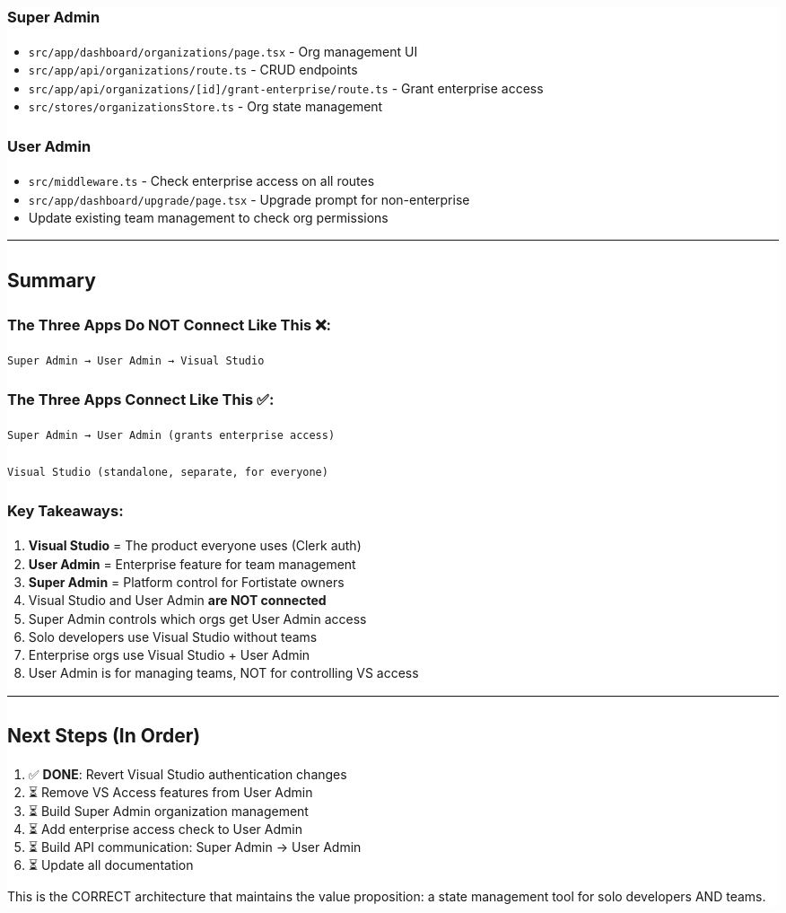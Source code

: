 ### Super Admin
- `src/app/dashboard/organizations/page.tsx` - Org management UI
- `src/app/api/organizations/route.ts` - CRUD endpoints
- `src/app/api/organizations/[id]/grant-enterprise/route.ts` - Grant enterprise access
- `src/stores/organizationsStore.ts` - Org state management

### User Admin
- `src/middleware.ts` - Check enterprise access on all routes
- `src/app/dashboard/upgrade/page.tsx` - Upgrade prompt for non-enterprise
- Update existing team management to check org permissions

---

## Summary

### The Three Apps Do NOT Connect Like This ❌:
```
Super Admin → User Admin → Visual Studio
```

### The Three Apps Connect Like This ✅:
```
Super Admin → User Admin (grants enterprise access)

Visual Studio (standalone, separate, for everyone)
```

### Key Takeaways:
1. **Visual Studio** = The product everyone uses (Clerk auth)
2. **User Admin** = Enterprise feature for team management
3. **Super Admin** = Platform control for Fortistate owners
4. Visual Studio and User Admin **are NOT connected**
5. Super Admin controls which orgs get User Admin access
6. Solo developers use Visual Studio without teams
7. Enterprise orgs use Visual Studio + User Admin
8. User Admin is for managing teams, NOT for controlling VS access

---

## Next Steps (In Order)

1. ✅ **DONE**: Revert Visual Studio authentication changes
2. ⏳ Remove VS Access features from User Admin
3. ⏳ Build Super Admin organization management
4. ⏳ Add enterprise access check to User Admin
5. ⏳ Build API communication: Super Admin → User Admin
6. ⏳ Update all documentation

This is the CORRECT architecture that maintains the value proposition: a state management tool for solo developers AND teams.
